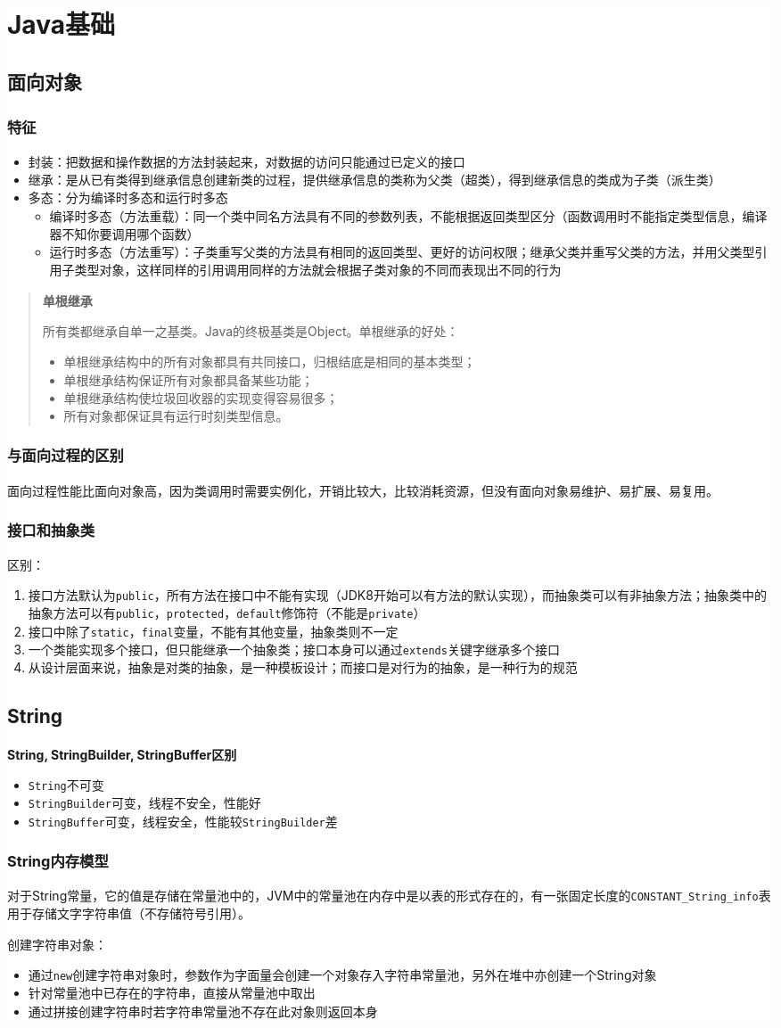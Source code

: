 # Java基础

## 面向对象

### 特征

- 封装：把数据和操作数据的方法封装起来，对数据的访问只能通过已定义的接口
- 继承：是从已有类得到继承信息创建新类的过程，提供继承信息的类称为父类（超类），得到继承信息的类成为子类（派生类）
- 多态：分为编译时多态和运行时多态
  - 编译时多态（方法重载）：同一个类中同名方法具有不同的参数列表，不能根据返回类型区分（函数调用时不能指定类型信息，编译器不知你要调用哪个函数）
  - 运行时多态（方法重写）：子类重写父类的方法具有相同的返回类型、更好的访问权限；继承父类并重写父类的方法，并用父类型引用子类型对象，这样同样的引用调用同样的方法就会根据子类对象的不同而表现出不同的行为

> **单根继承**
>
> 所有类都继承自单一之基类。Java的终极基类是Object。单根继承的好处：
> 
> - 单根继承结构中的所有对象都具有共同接口，归根结底是相同的基本类型；
> - 单根继承结构保证所有对象都具备某些功能；
> - 单根继承结构使垃圾回收器的实现变得容易很多；
> - 所有对象都保证具有运行时刻类型信息。

### 与面向过程的区别

面向过程性能比面向对象高，因为类调用时需要实例化，开销比较大，比较消耗资源，但没有面向对象易维护、易扩展、易复用。

### 接口和抽象类

区别：

1. 接口方法默认为`public`，所有方法在接口中不能有实现（JDK8开始可以有方法的默认实现），而抽象类可以有非抽象方法；抽象类中的抽象方法可以有`public`，`protected`，`default`修饰符（不能是`private`）
2. 接口中除了`static`，`final`变量，不能有其他变量，抽象类则不一定
3. 一个类能实现多个接口，但只能继承一个抽象类；接口本身可以通过`extends`关键字继承多个接口
4. 从设计层面来说，抽象是对类的抽象，是一种模板设计；而接口是对行为的抽象，是一种行为的规范

## String

**String, StringBuilder, StringBuffer区别**

- `String`不可变
- `StringBuilder`可变，线程不安全，性能好
- `StringBuffer`可变，线程安全，性能较`StringBuilder`差

### String内存模型

对于String常量，它的值是存储在常量池中的，JVM中的常量池在内存中是以表的形式存在的，有一张固定长度的`CONSTANT_String_info`表用于存储文字字符串值（不存储符号引用）。

创建字符串对象：

- 通过`new`创建字符串对象时，参数作为字面量会创建一个对象存入字符串常量池，另外在堆中亦创建一个String对象
- 针对常量池中已存在的字符串，直接从常量池中取出
- 通过拼接创建字符串时若字符串常量池不存在此对象则返回本身
